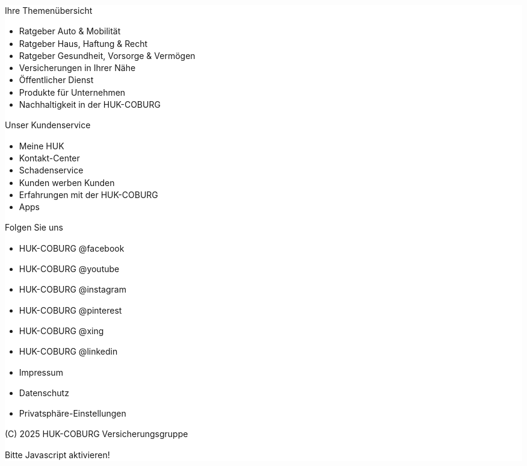 Ihre Themenübersicht

  * Ratgeber Auto & Mobilität 
  * Ratgeber Haus, Haftung & Recht 
  * Ratgeber Gesundheit, Vorsorge & Vermögen 
  * Versicherungen in Ihrer Nähe 
  * Öffentlicher Dienst 
  * Produkte für Unternehmen 
  * Nachhaltigkeit in der HUK-COBURG

Unser Kundenservice

  * Meine HUK 
  * Kontakt-Center 
  * Schadenservice 
  * Kunden werben Kunden 
  * Erfahrungen mit der HUK-COBURG
  * Apps 

Folgen Sie uns

  * HUK-COBURG @facebook
  * HUK-COBURG @youtube
  * HUK-COBURG @instagram
  * HUK-COBURG @pinterest
  * HUK-COBURG @xing
  * HUK-COBURG @linkedin

  * Impressum 
  * Datenschutz 
  * Privatsphäre-Einstellungen 

(C) 2025 HUK-COBURG Versicherungsgruppe

Bitte Javascript aktivieren!

